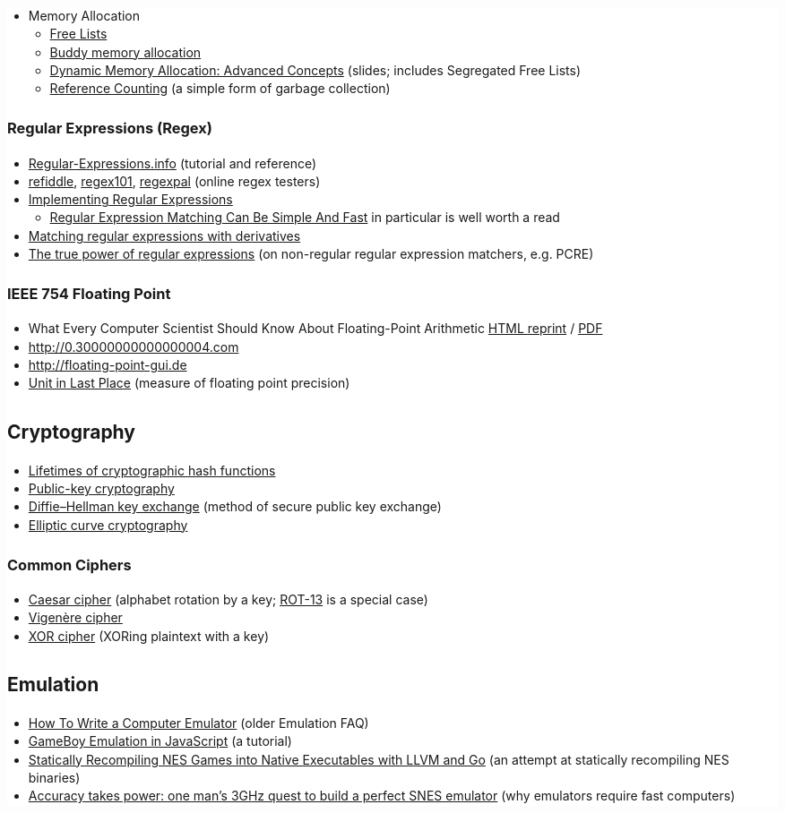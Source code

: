 - Memory Allocation
  - [Free Lists](https://en.wikipedia.org/wiki/Free_list)
  - [Buddy memory allocation](https://en.wikipedia.org/wiki/Buddy_memory_allocation)
  - [Dynamic Memory Allocation: Advanced Concepts](http://www.cs.cmu.edu/afs/cs/academic/class/15213-s11/www/lectures/20-allocation-advanced.pdf) (slides; includes Segregated Free Lists)
  - [Reference Counting](https://en.wikipedia.org/wiki/Reference_counting) (a simple form of garbage collection)

### Regular Expressions (Regex)

- [Regular-Expressions.info](http://regular-expressions.info) (tutorial and reference)
- [refiddle](http://refiddle.com), [regex101](https://regex101.com), [regexpal](http://www.regexpal.com) (online regex testers)
- [Implementing Regular Expressions](https://swtch.com/~rsc/regexp)
  - [Regular Expression Matching Can Be Simple And Fast](https://swtch.com/~rsc/regexp/regexp1.html) in particular is well worth a read
- [Matching regular expressions with derivatives](http://matt.might.net/articles/implementation-of-regular-expression-matching-in-scheme-with-derivatives)
- [The true power of regular expressions](https://nikic.github.io/2012/06/15/The-true-power-of-regular-expressions.html) (on non-regular regular expression matchers, e.g. PCRE)

### IEEE 754 Floating Point

- What Every Computer Scientist Should Know About Floating-Point Arithmetic [HTML reprint](https://docs.oracle.com/cd/E19957-01/806-3568/ncg_goldberg.html) / [PDF](https://ece.uwaterloo.ca/~dwharder/NumericalAnalysis/02Numerics/Double/paper.pdf)
- http://0.30000000000000004.com
- http://floating-point-gui.de
- [Unit in Last Place](https://en.wikipedia.org/wiki/Unit_in_the_last_place) (measure of floating point precision)

## Cryptography
- [Lifetimes of cryptographic hash functions](https://valerieaurora.org/hash.html)
- [Public-key cryptography](https://en.wikipedia.org/wiki/Public-key_cryptography)
- [Diffie–Hellman key exchange](https://en.wikipedia.org/wiki/Diffie%E2%80%93Hellman_key_exchange) (method of secure public key exchange)
- [Elliptic curve cryptography](https://en.wikipedia.org/wiki/Elliptic_curve_cryptography)

### Common Ciphers
- [Caesar cipher](https://en.wikipedia.org/wiki/Caesar_cipher) (alphabet rotation by a key; [ROT-13](https://en.wikipedia.org/wiki/ROT13) is a special case)
- [Vigenère cipher](https://en.wikipedia.org/wiki/Vigen%C3%A8re_cipher) 
- [XOR cipher](https://en.wikipedia.org/wiki/XOR_cipher) (XORing plaintext with a key)

## Emulation
- [How To Write a Computer Emulator](http://fms.komkon.org/EMUL8/HOWTO.html) (older Emulation FAQ)
- [GameBoy Emulation in JavaScript](http://imrannazar.com/GameBoy-Emulation-in-JavaScript:-The-CPU) (a tutorial)
- [Statically Recompiling NES Games into Native Executables with LLVM and Go](http://andrewkelley.me/post/jamulator.html) (an attempt at statically recompiling NES binaries)
- [Accuracy takes power: one man’s 3GHz quest to build a perfect SNES emulator](https://arstechnica.com/gaming/2011/08/accuracy-takes-power-one-mans-3ghz-quest-to-build-a-perfect-snes-emulator) (why emulators require fast computers)
